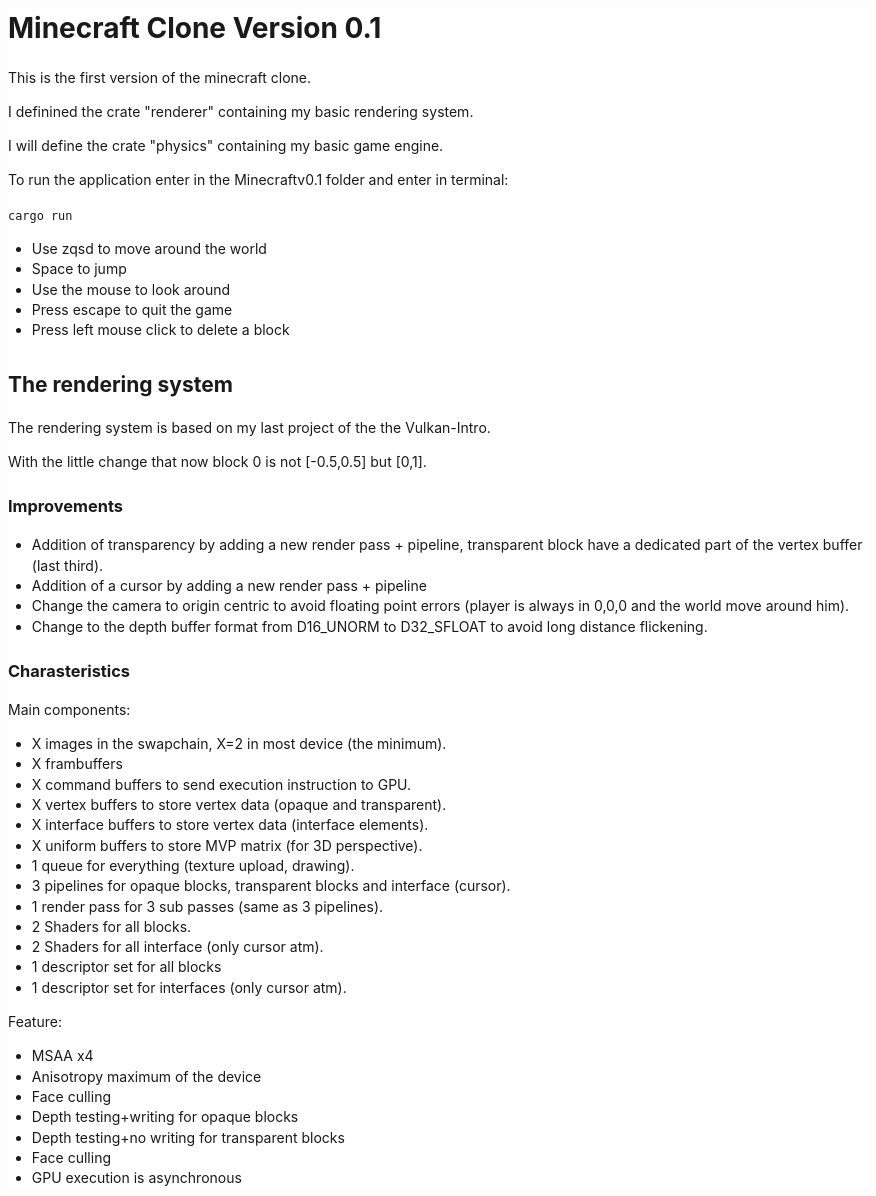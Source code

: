 # Minecraft Clone Version 0.1
This is the first version of the minecraft clone.

I definined the crate "renderer" containing my basic rendering system.

I will define the crate "physics" containing my basic game engine.

To run the application enter in the Minecraftv0.1 folder and enter in terminal:
```
cargo run
```
* Use zqsd to move around the world
* Space to jump
* Use the mouse to look around
* Press escape to quit the game
* Press left mouse click to delete a block

## The rendering system
The rendering system is based on my last project of the the Vulkan-Intro.

With the little change that now block 0 is not [-0.5,0.5] but [0,1].

### Improvements
* Addition of transparency by adding a new render pass + pipeline, transparent block have a dedicated part of the vertex buffer (last third).
* Addition of a cursor by adding a new render pass + pipeline
* Change the camera to origin centric to avoid floating point errors (player is always in 0,0,0 and the world move around him).
* Change to the depth buffer format from D16_UNORM to D32_SFLOAT to avoid long distance flickening.

### Charasteristics

Main components:
* X images in the swapchain, X=2 in most device (the minimum).
* X frambuffers
* X command buffers to send execution instruction to GPU.
* X vertex buffers to store vertex data (opaque and transparent).
* X interface buffers to store vertex data (interface elements).
* X uniform buffers to store MVP matrix (for 3D perspective).
* 1 queue for everything (texture upload, drawing).
* 3 pipelines for opaque blocks, transparent blocks and interface (cursor).
* 1 render pass for 3 sub passes (same as 3 pipelines).
* 2 Shaders for all blocks.
* 2 Shaders for all interface (only cursor atm).
* 1 descriptor set for all blocks
* 1 descriptor set for interfaces (only cursor atm).

Feature:
* MSAA x4
* Anisotropy maximum of the device
* Face culling
* Depth testing+writing for opaque blocks
* Depth testing+no writing for transparent blocks
* Face culling
* GPU execution is asynchronous

